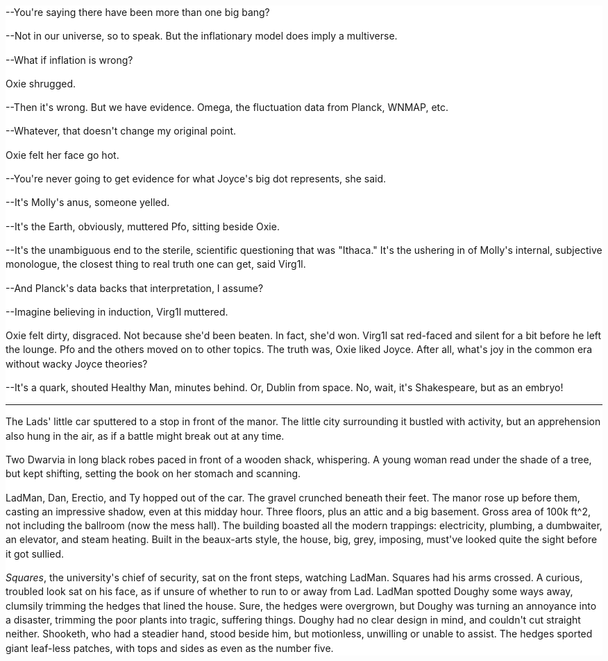 --You&#39;re saying there have been more than one big bang?

--Not in our universe, so to speak. But the inflationary model does imply a multiverse.

--What if inflation is wrong?

Oxie shrugged.

--Then it&#39;s wrong. But we have evidence. Omega, the fluctuation data from Planck, WNMAP, etc.

--Whatever, that doesn&#39;t change my original point.

Oxie felt her face go hot.

--You&#39;re never going to get evidence for what Joyce&#39;s big dot represents, she said.

--It&#39;s Molly&#39;s anus, someone yelled.

--It&#39;s the Earth, obviously, muttered Pfo, sitting beside Oxie.

--It&#39;s the unambiguous end to the sterile, scientific questioning that was &quot;Ithaca.&quot; It&#39;s the ushering in of Molly&#39;s internal, subjective monologue, the closest thing to real truth one can get, said Virg1l.

--And Planck&#39;s data backs that interpretation, I assume?

--Imagine believing in induction, Virg1l muttered.

Oxie felt dirty, disgraced. Not because she&#39;d been beaten. In fact, she&#39;d won. Virg1l sat red-faced and silent for a bit before he left the lounge. Pfo and the others moved on to other topics. The truth was, Oxie liked Joyce. After all, what&#39;s joy in the common era without wacky Joyce theories?

--It&#39;s a quark, shouted Healthy Man, minutes behind. Or, Dublin from space. No, wait, it&#39;s Shakespeare, but as an embryo!

---

The Lads&#39; little car sputtered to a stop in front of the manor. The little city surrounding it bustled with activity, but an apprehension also hung in the air, as if a battle might break out at any time.

Two Dwarvia in long black robes paced in front of a wooden shack, whispering. A young woman read under the shade of a tree, but kept shifting, setting the book on her stomach and scanning.

LadMan, Dan, Erectio, and Ty hopped out of the car. The gravel crunched beneath their feet. The manor rose up before them, casting an impressive shadow, even at this midday hour. Three floors, plus an attic and a big basement. Gross area of 100k ft^2, not including the ballroom (now the mess hall). The building boasted all the modern trappings: electricity, plumbing, a dumbwaiter, an elevator, and steam heating. Built in the beaux-arts style, the house, big, grey, imposing, must&#39;ve looked quite the sight before it got sullied.

_Squares_, the university&#39;s chief of security, sat on the front steps, watching LadMan. Squares had his arms crossed. A curious, troubled look sat on his face, as if unsure of whether to run to or away from Lad. LadMan spotted Doughy some ways away, clumsily trimming the hedges that lined the house. Sure, the hedges were overgrown, but Doughy was turning an annoyance into a disaster, trimming the poor plants into tragic, suffering things. Doughy had no clear design in mind, and couldn&#39;t cut straight neither. Shooketh, who had a steadier hand, stood beside him, but motionless, unwilling or unable to assist. The hedges sported giant leaf-less patches, with tops and sides as even as the number five.
